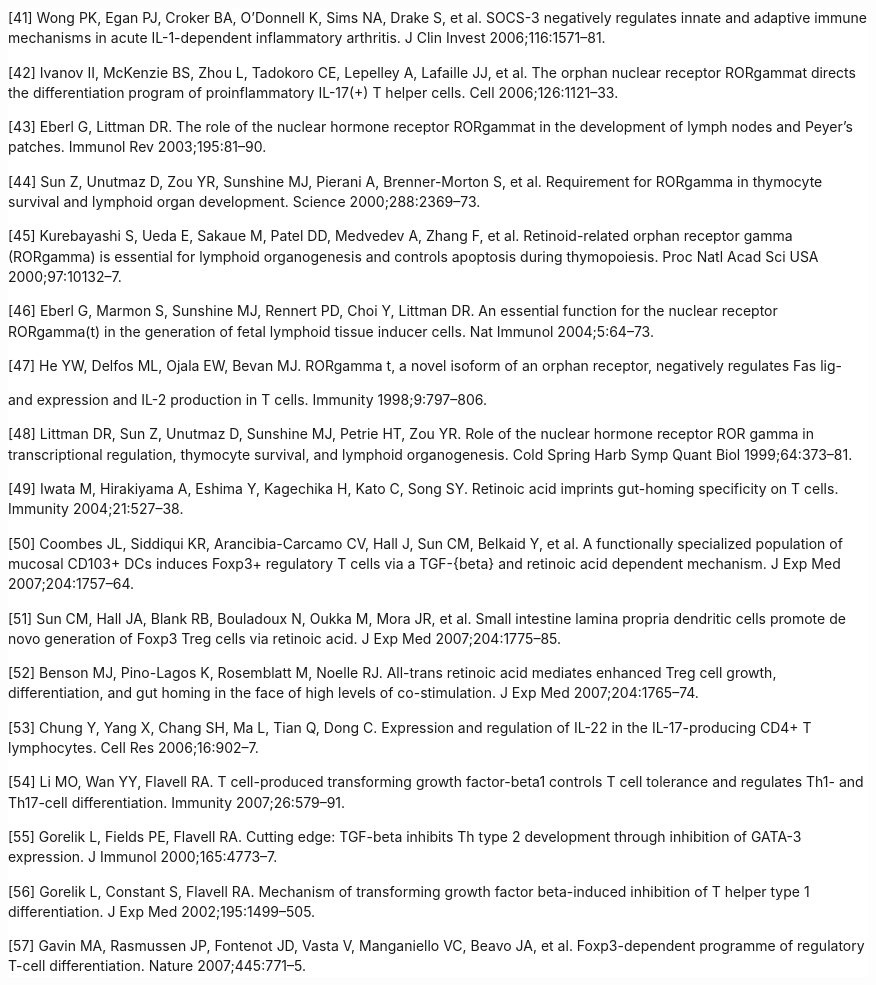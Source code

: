 [41] Wong PK, Egan PJ, Croker BA, O’Donnell K, Sims NA, Drake S, et al. SOCS-3 negatively regulates innate and adaptive immune mechanisms in acute IL-1-dependent inflammatory arthritis. J Clin Invest 2006;116:1571–81.

[42] Ivanov II, McKenzie BS, Zhou L, Tadokoro CE, Lepelley A, Lafaille JJ, et al. The orphan nuclear receptor RORgammat directs the differentiation program of proinflammatory IL-17(+) T helper cells. Cell 2006;126:1121–33.

[43] Eberl G, Littman DR. The role of the nuclear hormone receptor RORgammat in the development of lymph nodes and Peyer’s patches. Immunol Rev 2003;195:81–90.

[44] Sun Z, Unutmaz D, Zou YR, Sunshine MJ, Pierani A, Brenner-Morton S, et al. Requirement for RORgamma in thymocyte survival and lymphoid organ development. Science 2000;288:2369–73.

[45] Kurebayashi S, Ueda E, Sakaue M, Patel DD, Medvedev A, Zhang F, et al. Retinoid-related orphan receptor gamma (RORgamma) is essential for lymphoid organogenesis and controls apoptosis during thymopoiesis. Proc Natl Acad Sci USA 2000;97:10132–7.

[46] Eberl G, Marmon S, Sunshine MJ, Rennert PD, Choi Y, Littman DR. An essential function for the nuclear receptor RORgamma(t) in the generation of fetal lymphoid tissue inducer cells. Nat Immunol 2004;5:64–73.

[47] He YW, Delfos ML, Ojala EW, Bevan MJ. RORgamma t, a novel isoform of an orphan receptor, negatively regulates Fas lig-

and expression and IL-2 production in T cells. Immunity 1998;9:797–806.

[48] Littman DR, Sun Z, Unutmaz D, Sunshine MJ, Petrie HT, Zou YR. Role of the nuclear hormone receptor ROR gamma in transcriptional regulation, thymocyte survival, and lymphoid organogenesis. Cold Spring Harb Symp Quant Biol 1999;64:373–81.

[49] Iwata M, Hirakiyama A, Eshima Y, Kagechika H, Kato C, Song SY. Retinoic acid imprints gut-homing specificity on T cells. Immunity 2004;21:527–38.

[50] Coombes JL, Siddiqui KR, Arancibia-Carcamo CV, Hall J, Sun CM, Belkaid Y, et al. A functionally specialized population of mucosal CD103+ DCs induces Foxp3+ regulatory T cells via a TGF-{beta} and retinoic acid dependent mechanism. J Exp Med 2007;204:1757–64.

[51] Sun CM, Hall JA, Blank RB, Bouladoux N, Oukka M, Mora JR, et al. Small intestine lamina propria dendritic cells promote de novo generation of Foxp3 Treg cells via retinoic acid. J Exp Med 2007;204:1775–85.

[52] Benson MJ, Pino-Lagos K, Rosemblatt M, Noelle RJ. All-trans retinoic acid mediates enhanced Treg cell growth, differentiation, and gut homing in the face of high levels of co-stimulation. J Exp Med 2007;204:1765–74.

[53] Chung Y, Yang X, Chang SH, Ma L, Tian Q, Dong C. Expression and regulation of IL-22 in the IL-17-producing CD4+ T lymphocytes. Cell Res 2006;16:902–7.

[54] Li MO, Wan YY, Flavell RA. T cell-produced transforming growth factor-beta1 controls T cell tolerance and regulates Th1- and Th17-cell differentiation. Immunity 2007;26:579–91.

[55] Gorelik L, Fields PE, Flavell RA. Cutting edge: TGF-beta inhibits Th type 2 development through inhibition of GATA-3 expression. J Immunol 2000;165:4773–7.

[56] Gorelik L, Constant S, Flavell RA. Mechanism of transforming growth factor beta-induced inhibition of T helper type 1 differentiation. J Exp Med 2002;195:1499–505.

[57] Gavin MA, Rasmussen JP, Fontenot JD, Vasta V, Manganiello VC, Beavo JA, et al. Foxp3-dependent programme of regulatory T-cell differentiation. Nature 2007;445:771–5.
